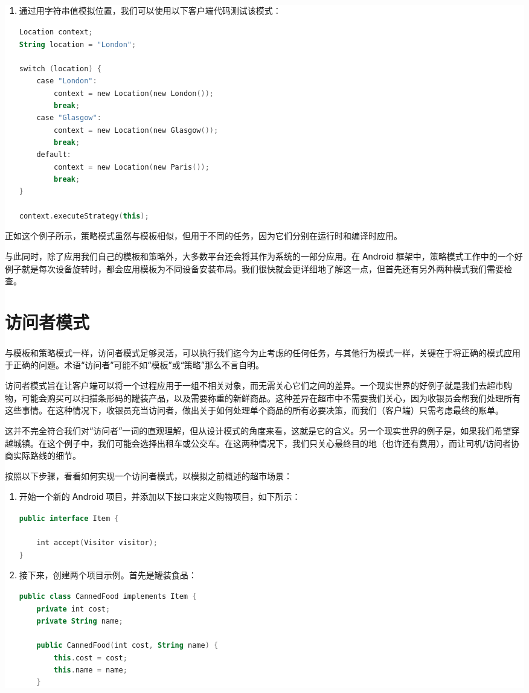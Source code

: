 1.  通过用字符串值模拟位置，我们可以使用以下客户端代码测试该模式：

    ```kt
    Location context; 
    String location = "London"; 

    switch (location) { 
        case "London": 
            context = new Location(new London()); 
            break; 
        case "Glasgow": 
            context = new Location(new Glasgow()); 
            break; 
        default: 
            context = new Location(new Paris()); 
            break; 
    } 

    context.executeStrategy(this); 

    ```

正如这个例子所示，策略模式虽然与模板相似，但用于不同的任务，因为它们分别在运行时和编译时应用。

与此同时，除了应用我们自己的模板和策略外，大多数平台还会将其作为系统的一部分应用。在 Android 框架中，策略模式工作中的一个好例子就是每次设备旋转时，都会应用模板为不同设备安装布局。我们很快就会更详细地了解这一点，但首先还有另外两种模式我们需要检查。

# 访问者模式

与模板和策略模式一样，访问者模式足够灵活，可以执行我们迄今为止考虑的任何任务，与其他行为模式一样，关键在于将正确的模式应用于正确的问题。术语“访问者”可能不如“模板”或“策略”那么不言自明。

访问者模式旨在让客户端可以将一个过程应用于一组不相关对象，而无需关心它们之间的差异。一个现实世界的好例子就是我们去超市购物，可能会购买可以扫描条形码的罐装产品，以及需要称重的新鲜商品。这种差异在超市中不需要我们关心，因为收银员会帮我们处理所有这些事情。在这种情况下，收银员充当访问者，做出关于如何处理单个商品的所有必要决策，而我们（客户端）只需考虑最终的账单。

这并不完全符合我们对“访问者”一词的直观理解，但从设计模式的角度来看，这就是它的含义。另一个现实世界的例子是，如果我们希望穿越城镇。在这个例子中，我们可能会选择出租车或公交车。在这两种情况下，我们只关心最终目的地（也许还有费用），而让司机/访问者协商实际路线的细节。

按照以下步骤，看看如何实现一个访问者模式，以模拟之前概述的超市场景：

1.  开始一个新的 Android 项目，并添加以下接口来定义购物项目，如下所示：

    ```kt
    public interface Item { 

        int accept(Visitor visitor); 
    } 

    ```

1.  接下来，创建两个项目示例。首先是罐装食品：

    ```kt
    public class CannedFood implements Item { 
        private int cost; 
        private String name; 

        public CannedFood(int cost, String name) { 
            this.cost = cost; 
            this.name = name; 
        } 
